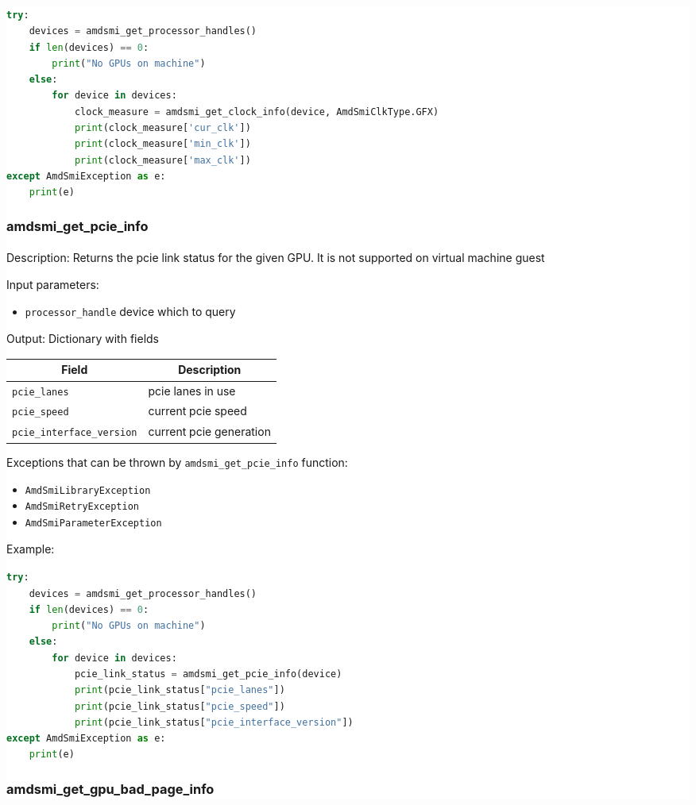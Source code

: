 ```python
try:
    devices = amdsmi_get_processor_handles()
    if len(devices) == 0:
        print("No GPUs on machine")
    else:
        for device in devices:
            clock_measure = amdsmi_get_clock_info(device, AmdSmiClkType.GFX)
            print(clock_measure['cur_clk'])
            print(clock_measure['min_clk'])
            print(clock_measure['max_clk'])
except AmdSmiException as e:
    print(e)
```

### amdsmi_get_pcie_info

Description: Returns the pcie link status for the given GPU.
It is not supported on virtual machine guest

Input parameters:

* `processor_handle` device which to query

Output: Dictionary with fields

Field | Description
---|---
`pcie_lanes`| pcie lanes in use
`pcie_speed`| current pcie speed
`pcie_interface_version`| current pcie generation

Exceptions that can be thrown by `amdsmi_get_pcie_info` function:

* `AmdSmiLibraryException`
* `AmdSmiRetryException`
* `AmdSmiParameterException`

Example:

```python
try:
    devices = amdsmi_get_processor_handles()
    if len(devices) == 0:
        print("No GPUs on machine")
    else:
        for device in devices:
            pcie_link_status = amdsmi_get_pcie_info(device)
            print(pcie_link_status["pcie_lanes"])
            print(pcie_link_status["pcie_speed"])
            print(pcie_link_status["pcie_interface_version"])
except AmdSmiException as e:
    print(e)
```

### amdsmi_get_gpu_bad_page_info
